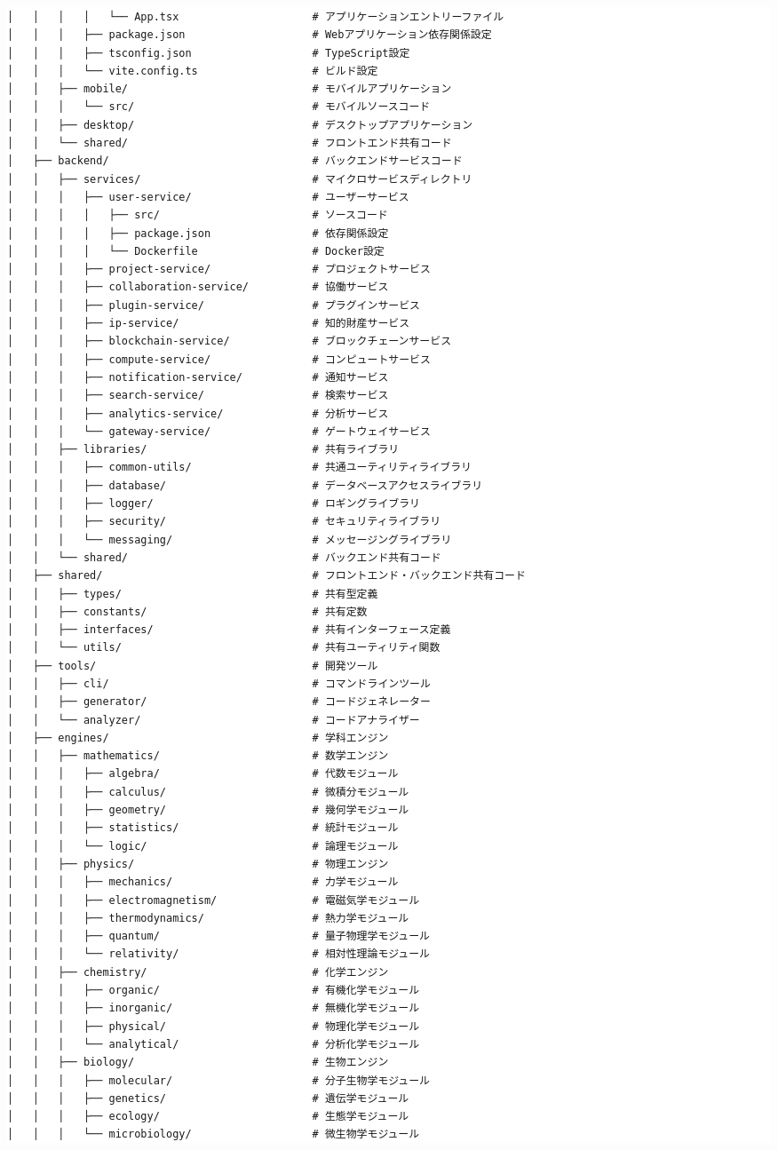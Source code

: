 ```
│   │   │   │   └── App.tsx                     # アプリケーションエントリーファイル
│   │   │   ├── package.json                    # Webアプリケーション依存関係設定
│   │   │   ├── tsconfig.json                   # TypeScript設定
│   │   │   └── vite.config.ts                  # ビルド設定
│   │   ├── mobile/                             # モバイルアプリケーション
│   │   │   └── src/                            # モバイルソースコード
│   │   ├── desktop/                            # デスクトップアプリケーション
│   │   └── shared/                             # フロントエンド共有コード
│   ├── backend/                                # バックエンドサービスコード
│   │   ├── services/                           # マイクロサービスディレクトリ
│   │   │   ├── user-service/                   # ユーザーサービス
│   │   │   │   ├── src/                        # ソースコード
│   │   │   │   ├── package.json                # 依存関係設定
│   │   │   │   └── Dockerfile                  # Docker設定
│   │   │   ├── project-service/                # プロジェクトサービス
│   │   │   ├── collaboration-service/          # 協働サービス
│   │   │   ├── plugin-service/                 # プラグインサービス
│   │   │   ├── ip-service/                     # 知的財産サービス
│   │   │   ├── blockchain-service/             # ブロックチェーンサービス
│   │   │   ├── compute-service/                # コンピュートサービス
│   │   │   ├── notification-service/           # 通知サービス
│   │   │   ├── search-service/                 # 検索サービス
│   │   │   ├── analytics-service/              # 分析サービス
│   │   │   └── gateway-service/                # ゲートウェイサービス
│   │   ├── libraries/                          # 共有ライブラリ
│   │   │   ├── common-utils/                   # 共通ユーティリティライブラリ
│   │   │   ├── database/                       # データベースアクセスライブラリ
│   │   │   ├── logger/                         # ロギングライブラリ
│   │   │   ├── security/                       # セキュリティライブラリ
│   │   │   └── messaging/                      # メッセージングライブラリ
│   │   └── shared/                             # バックエンド共有コード
│   ├── shared/                                 # フロントエンド・バックエンド共有コード
│   │   ├── types/                              # 共有型定義
│   │   ├── constants/                          # 共有定数
│   │   ├── interfaces/                         # 共有インターフェース定義
│   │   └── utils/                              # 共有ユーティリティ関数
│   ├── tools/                                  # 開発ツール
│   │   ├── cli/                                # コマンドラインツール
│   │   ├── generator/                          # コードジェネレーター
│   │   └── analyzer/                           # コードアナライザー
│   ├── engines/                                # 学科エンジン
│   │   ├── mathematics/                        # 数学エンジン
│   │   │   ├── algebra/                        # 代数モジュール
│   │   │   ├── calculus/                       # 微積分モジュール
│   │   │   ├── geometry/                       # 幾何学モジュール
│   │   │   ├── statistics/                     # 統計モジュール
│   │   │   └── logic/                          # 論理モジュール
│   │   ├── physics/                            # 物理エンジン
│   │   │   ├── mechanics/                      # 力学モジュール
│   │   │   ├── electromagnetism/               # 電磁気学モジュール
│   │   │   ├── thermodynamics/                 # 熱力学モジュール
│   │   │   ├── quantum/                        # 量子物理学モジュール
│   │   │   └── relativity/                     # 相対性理論モジュール
│   │   ├── chemistry/                          # 化学エンジン
│   │   │   ├── organic/                        # 有機化学モジュール
│   │   │   ├── inorganic/                      # 無機化学モジュール
│   │   │   ├── physical/                       # 物理化学モジュール
│   │   │   └── analytical/                     # 分析化学モジュール
│   │   ├── biology/                            # 生物エンジン
│   │   │   ├── molecular/                      # 分子生物学モジュール
│   │   │   ├── genetics/                       # 遺伝学モジュール
│   │   │   ├── ecology/                        # 生態学モジュール
│   │   │   └── microbiology/                   # 微生物学モジュール
```